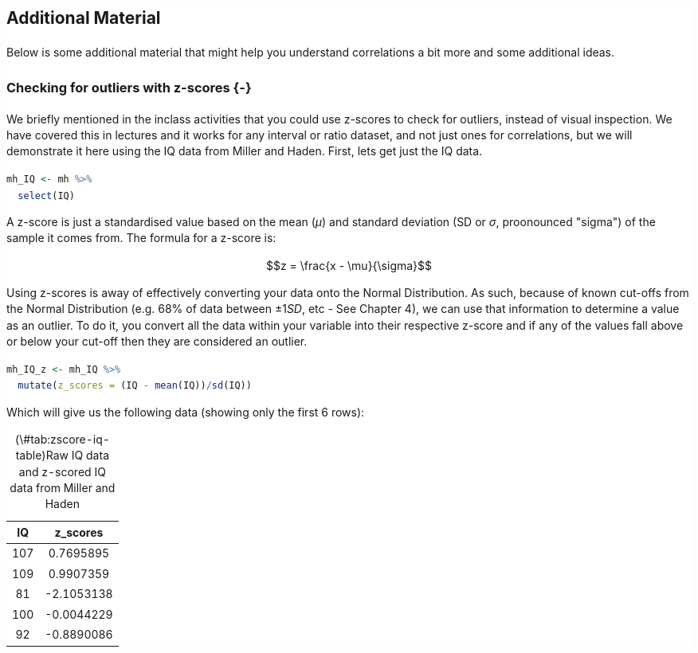 ## Additional Material

Below is some additional material that might help you understand correlations a bit more and some additional ideas.



### Checking for outliers with z-scores {-}

We briefly mentioned in the inclass activities that you could use  z-scores to check for outliers, instead of visual inspection. We have covered this in lectures and it works for any interval or ratio dataset, and not just ones for correlations, but we will demonstrate it here using the IQ data from Miller and Haden. First, lets get just the IQ data.


```r
mh_IQ <- mh %>% 
  select(IQ)
```

A z-score is just a standardised value based on the mean ($\mu$) and standard deviation (SD or $\sigma$, proonounced "sigma") of the sample it comes from. The formula for a z-score is:
<br>

$$z = \frac{x - \mu}{\sigma}$$

Using z-scores is away of effectively converting your data onto the Normal Distribution. As such, because of known cut-offs from the Normal Distribution (e.g. 68% of data between $\pm1SD$, etc - See Chapter 4), we can use that information to determine a value as an outlier. To do it, you convert all the data within your variable into their respective z-score and if any of the values fall above or below your cut-off then they are considered an outlier.


```r
mh_IQ_z <- mh_IQ %>%
  mutate(z_scores = (IQ - mean(IQ))/sd(IQ))
```

Which will give us the following data (showing only the first 6 rows):

<table>
<caption>(\#tab:zscore-iq-table)Raw IQ data and z-scored IQ data from Miller and Haden</caption>
 <thead>
  <tr>
   <th style="text-align:center;"> IQ </th>
   <th style="text-align:center;"> z_scores </th>
  </tr>
 </thead>
<tbody>
  <tr>
   <td style="text-align:center;"> 107 </td>
   <td style="text-align:center;"> 0.7695895 </td>
  </tr>
  <tr>
   <td style="text-align:center;"> 109 </td>
   <td style="text-align:center;"> 0.9907359 </td>
  </tr>
  <tr>
   <td style="text-align:center;"> 81 </td>
   <td style="text-align:center;"> -2.1053138 </td>
  </tr>
  <tr>
   <td style="text-align:center;"> 100 </td>
   <td style="text-align:center;"> -0.0044229 </td>
  </tr>
  <tr>
   <td style="text-align:center;"> 92 </td>
   <td style="text-align:center;"> -0.8890086 </td>
  </tr>